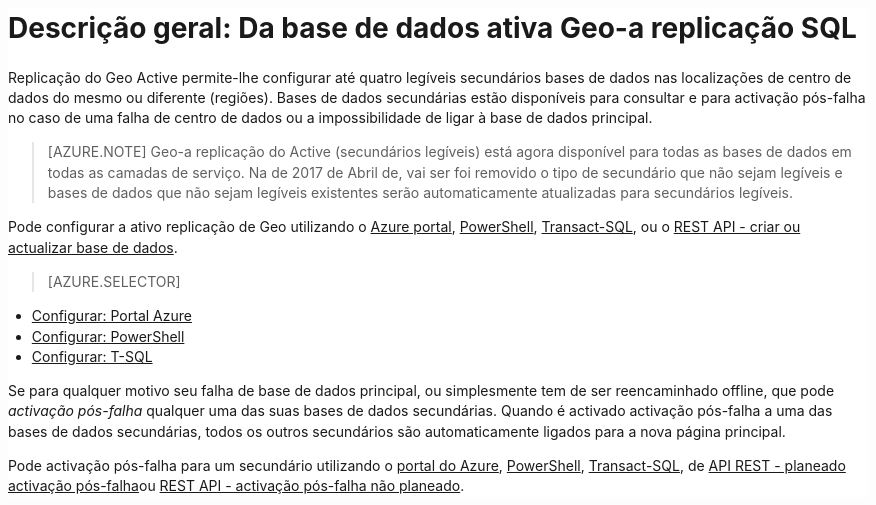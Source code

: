 <properties
    pageTitle="Replicação de Geo ativa para a base de dados Azure SQL"
    description="Replicação do Geo Active permite-lhe 4 réplicas da base de dados em qualquer um dos Azure centros de dados de configuração."
    services="sql-database"
    documentationCenter="na"
    authors="stevestein"
    manager="jhubbard"
    editor="monicar" />


<tags
    ms.service="sql-database"
    ms.devlang="na"
    ms.topic="article"
    ms.tgt_pltfrm="na"
    ms.workload="NA"
    ms.date="09/26/2016"
    ms.author="sstein" />

# <a name="overview-sql-database-active-geo-replication"></a>Descrição geral: Da base de dados ativa Geo-a replicação SQL

Replicação do Geo Active permite-lhe configurar até quatro legíveis secundários bases de dados nas localizações de centro de dados do mesmo ou diferente (regiões). Bases de dados secundárias estão disponíveis para consultar e para activação pós-falha no caso de uma falha de centro de dados ou a impossibilidade de ligar à base de dados principal.

>[AZURE.NOTE] Geo-a replicação do Active (secundários legíveis) está agora disponível para todas as bases de dados em todas as camadas de serviço. Na de 2017 de Abril de, vai ser foi removido o tipo de secundário que não sejam legíveis e bases de dados que não sejam legíveis existentes serão automaticamente atualizadas para secundários legíveis.

 Pode configurar a ativo replicação de Geo utilizando o [Azure portal](sql-database-geo-replication-portal.md), [PowerShell](sql-database-geo-replication-powershell.md), [Transact-SQL](sql-database-geo-replication-transact-sql.md), ou o [REST API - criar ou actualizar base de dados](https://msdn.microsoft.com/library/azure/mt163685.aspx).

> [AZURE.SELECTOR]
- [Configurar: Portal Azure](sql-database-geo-replication-portal.md)
- [Configurar: PowerShell](sql-database-geo-replication-powershell.md)
- [Configurar: T-SQL](sql-database-geo-replication-transact-sql.md)

Se para qualquer motivo seu falha de base de dados principal, ou simplesmente tem de ser reencaminhado offline, que pode *activação pós-falha* qualquer uma das suas bases de dados secundárias. Quando é activado activação pós-falha a uma das bases de dados secundárias, todos os outros secundários são automaticamente ligados para a nova página principal.

Pode activação pós-falha para um secundário utilizando o [portal do Azure](sql-database-geo-replication-failover-portal.md), [PowerShell](sql-database-geo-replication-failover-powershell.md), [Transact-SQL](sql-database-geo-replication-failover-transact-sql.md), de [API REST - planeado activação pós-falha](https://msdn.microsoft.com/ibrary/azure/mt575007.aspx)ou [REST API - activação pós-falha não planeado](https://msdn.microsoft.com/library/azure/mt582027.aspx).
